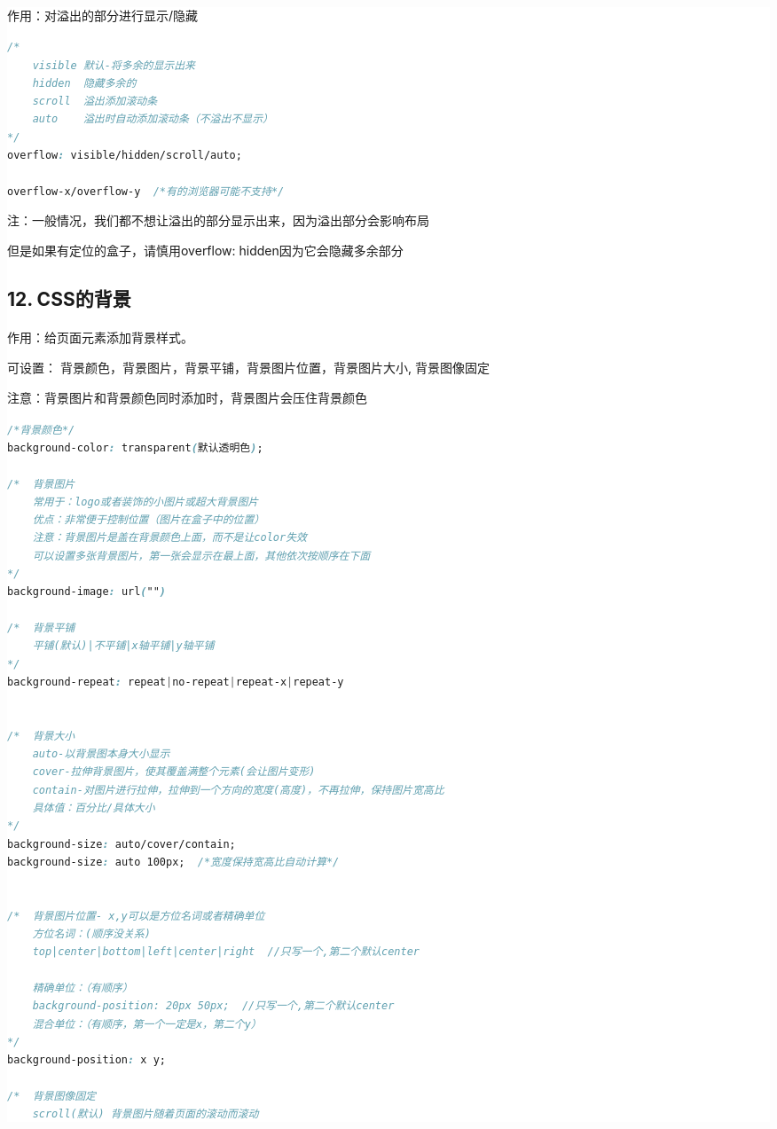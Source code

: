 作用：对溢出的部分进行显示/隐藏

```css
/*
	visible 默认-将多余的显示出来
	hidden	隐藏多余的
	scroll	溢出添加滚动条
	auto	溢出时自动添加滚动条（不溢出不显示）
*/
overflow: visible/hidden/scroll/auto;    

overflow-x/overflow-y  /*有的浏览器可能不支持*/
```

注：一般情况，我们都不想让溢出的部分显示出来，因为溢出部分会影响布局

但是如果有定位的盒子，请慎用overflow: hidden因为它会隐藏多余部分        



## 12. CSS的背景

  作用：给页面元素添加背景样式。

  可设置： 背景颜色，背景图片，背景平铺，背景图片位置，背景图片大小, 背景图像固定

  注意：背景图片和背景颜色同时添加时，背景图片会压住背景颜色

```css
/*背景颜色*/
background-color: transparent(默认透明色); 

/*	背景图片
	常用于：logo或者装饰的小图片或超大背景图片
	优点：非常便于控制位置（图片在盒子中的位置）
	注意：背景图片是盖在背景颜色上面，而不是让color失效
	可以设置多张背景图片，第一张会显示在最上面，其他依次按顺序在下面
*/
background-image: url("")

/*	背景平铺
	平铺(默认)|不平铺|x轴平铺|y轴平铺
*/
background-repeat: repeat|no-repeat|repeat-x|repeat-y


/*	背景大小
	auto-以背景图本身大小显示
	cover-拉伸背景图片，使其覆盖满整个元素(会让图片变形)
	contain-对图片进行拉伸，拉伸到一个方向的宽度(高度)，不再拉伸，保持图片宽高比
	具体值：百分比/具体大小
*/
background-size: auto/cover/contain;
background-size: auto 100px;  /*宽度保持宽高比自动计算*/


/*	背景图片位置- x,y可以是方位名词或者精确单位
	方位名词：(顺序没关系)
   	top|center|bottom|left|center|right  //只写一个,第二个默认center

  	精确单位：（有顺序）
   	background-position: 20px 50px;  //只写一个,第二个默认center
  	混合单位：（有顺序，第一个一定是x，第二个y）
*/
background-position: x y;

/*	背景图像固定
	scroll(默认) 背景图片随着页面的滚动而滚动
```